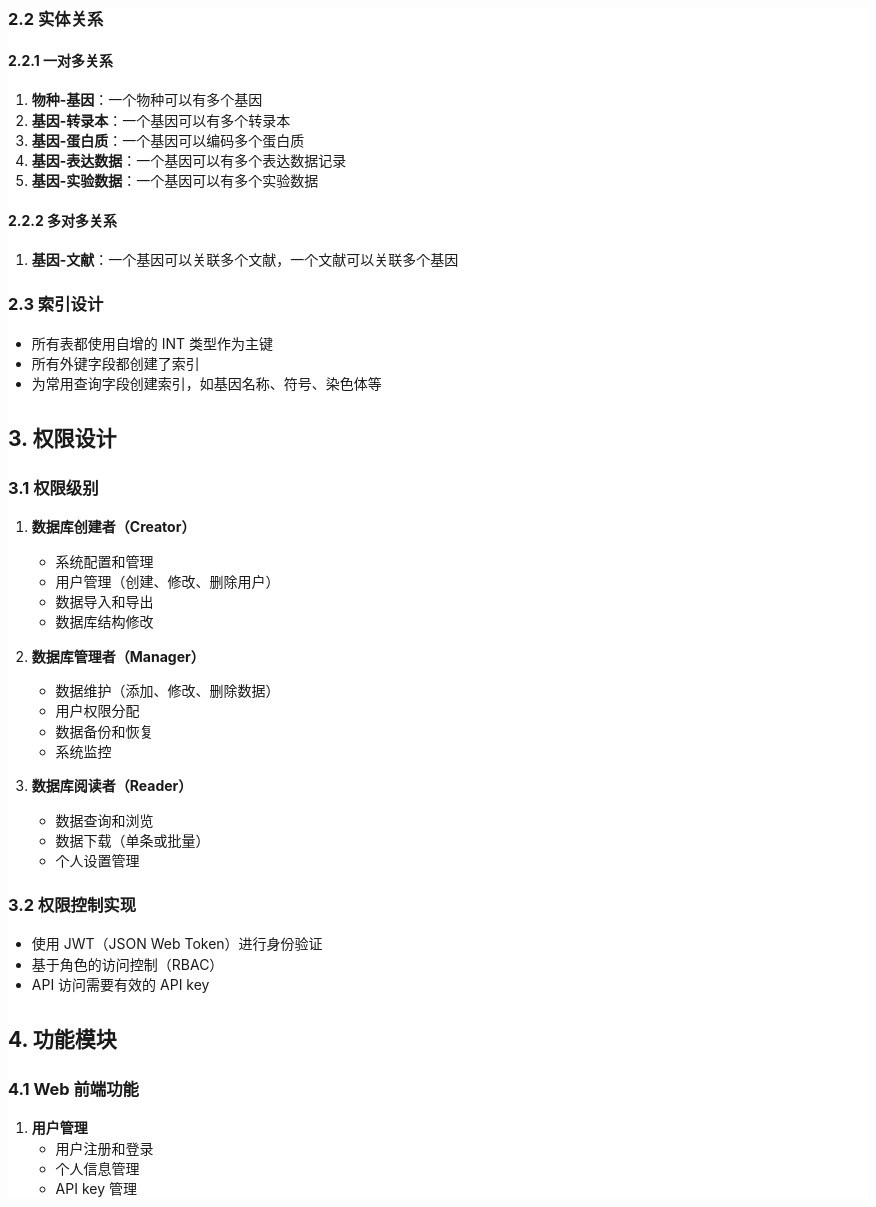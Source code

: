 ### 2.2 实体关系

#### 2.2.1 一对多关系
1. **物种-基因**：一个物种可以有多个基因
2. **基因-转录本**：一个基因可以有多个转录本
3. **基因-蛋白质**：一个基因可以编码多个蛋白质
4. **基因-表达数据**：一个基因可以有多个表达数据记录
5. **基因-实验数据**：一个基因可以有多个实验数据

#### 2.2.2 多对多关系
1. **基因-文献**：一个基因可以关联多个文献，一个文献可以关联多个基因

### 2.3 索引设计
- 所有表都使用自增的 INT 类型作为主键
- 所有外键字段都创建了索引
- 为常用查询字段创建索引，如基因名称、符号、染色体等

## 3. 权限设计

### 3.1 权限级别
1. **数据库创建者（Creator）**
   - 系统配置和管理
   - 用户管理（创建、修改、删除用户）
   - 数据导入和导出
   - 数据库结构修改

2. **数据库管理者（Manager）**
   - 数据维护（添加、修改、删除数据）
   - 用户权限分配
   - 数据备份和恢复
   - 系统监控

3. **数据库阅读者（Reader）**
   - 数据查询和浏览
   - 数据下载（单条或批量）
   - 个人设置管理

### 3.2 权限控制实现
- 使用 JWT（JSON Web Token）进行身份验证
- 基于角色的访问控制（RBAC）
- API 访问需要有效的 API key

## 4. 功能模块

### 4.1 Web 前端功能
1. **用户管理**
   - 用户注册和登录
   - 个人信息管理
   - API key 管理
